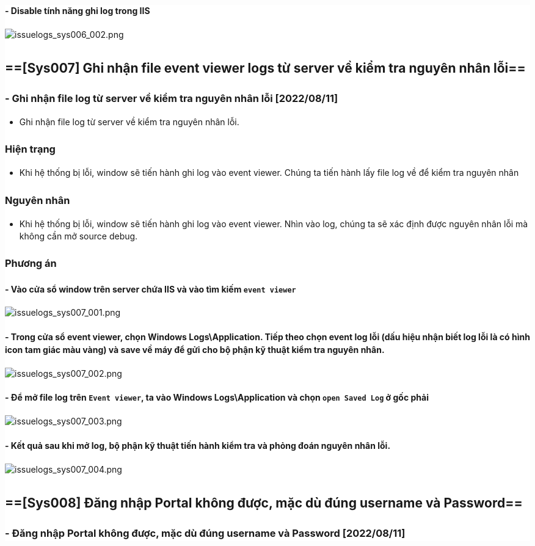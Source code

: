 #### - Disable tính năng ghi log trong IIS

![issuelogs_sys006_002.png](https://docs.vnresource.net/general_docs/issuelogs/issuelogs_sys006_002.png)

## ==[Sys007] Ghi nhận file event viewer logs từ server về kiểm tra nguyên nhân lỗi==

### - Ghi nhận file log từ server về kiểm tra nguyên nhân lỗi [2022/08/11]

- Ghi nhận file log từ server về kiểm tra nguyên nhân lỗi.

### Hiện trạng

- Khi hệ thống bị lỗi, window sẽ tiến hành ghi log vào event viewer. Chúng ta tiến hành lấy file log về để kiểm tra nguyên nhân

### Nguyên nhân

- Khi hệ thống bị lỗi, window sẽ tiến hành ghi log vào event viewer. Nhìn vào log, chúng ta sẽ xác định được nguyên nhân lỗi mà không cần mở source debug.

### Phương án

#### - Vào cửa sổ window trên server chứa IIS và vào tìm kiếm `event viewer`

![issuelogs_sys007_001.png](https://docs.vnresource.net/general_docs/issuelogs/issuelogs_sys007_001.png)

#### - Trong cửa sổ event viewer, chọn Windows Logs\Application. Tiếp theo chọn event log lỗi (dấu hiệu nhận biết log lỗi là có hình icon tam giác màu vàng) và save về máy để gửi cho bộ phận kỹ thuật kiểm tra nguyên nhân.

![issuelogs_sys007_002.png](https://docs.vnresource.net/general_docs/issuelogs/issuelogs_sys007_002.png)

#### - Để mở file log trên `Event viewer`, ta vào Windows Logs\Application và chọn `open Saved Log` ở gốc phải

![issuelogs_sys007_003.png](https://docs.vnresource.net/general_docs/issuelogs/issuelogs_sys007_003.png)

#### - Kết quả sau khi mở log, bộ phận kỹ thuật tiến hành kiểm tra và phỏng đoán nguyên nhân lỗi.

![issuelogs_sys007_004.png](https://docs.vnresource.net/general_docs/issuelogs/issuelogs_sys007_004.png)

## ==[Sys008] Đăng nhập Portal không được, mặc dù đúng username và Password==

### - Đăng nhập Portal không được, mặc dù đúng username và Password [2022/08/11]
